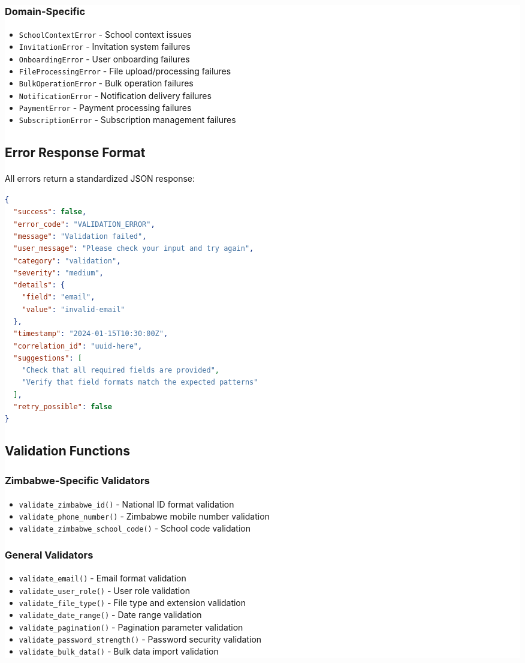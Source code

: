 ### Domain-Specific
- `SchoolContextError` - School context issues
- `InvitationError` - Invitation system failures
- `OnboardingError` - User onboarding failures
- `FileProcessingError` - File upload/processing failures
- `BulkOperationError` - Bulk operation failures
- `NotificationError` - Notification delivery failures
- `PaymentError` - Payment processing failures
- `SubscriptionError` - Subscription management failures

## Error Response Format

All errors return a standardized JSON response:

```json
{
  "success": false,
  "error_code": "VALIDATION_ERROR",
  "message": "Validation failed",
  "user_message": "Please check your input and try again",
  "category": "validation",
  "severity": "medium",
  "details": {
    "field": "email",
    "value": "invalid-email"
  },
  "timestamp": "2024-01-15T10:30:00Z",
  "correlation_id": "uuid-here",
  "suggestions": [
    "Check that all required fields are provided",
    "Verify that field formats match the expected patterns"
  ],
  "retry_possible": false
}
```

## Validation Functions

### Zimbabwe-Specific Validators
- `validate_zimbabwe_id()` - National ID format validation
- `validate_phone_number()` - Zimbabwe mobile number validation
- `validate_zimbabwe_school_code()` - School code validation

### General Validators
- `validate_email()` - Email format validation
- `validate_user_role()` - User role validation
- `validate_file_type()` - File type and extension validation
- `validate_date_range()` - Date range validation
- `validate_pagination()` - Pagination parameter validation
- `validate_password_strength()` - Password security validation
- `validate_bulk_data()` - Bulk data import validation
